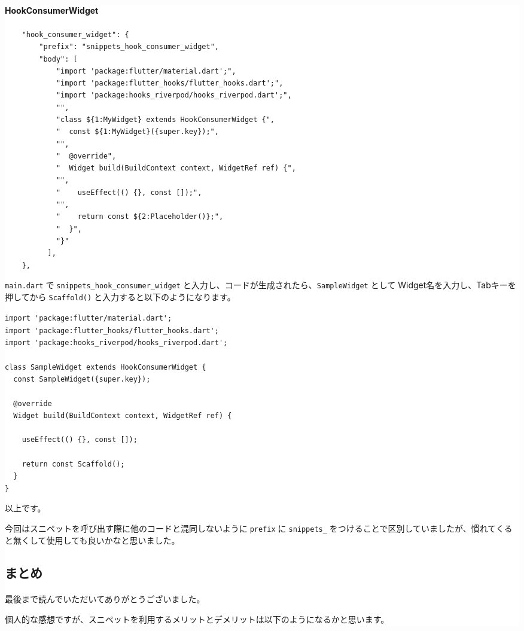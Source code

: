 #### HookConsumerWidget
```json: dart.json
	"hook_consumer_widget": {
		"prefix": "snippets_hook_consumer_widget",
		"body": [
			"import 'package:flutter/material.dart';",
			"import 'package:flutter_hooks/flutter_hooks.dart';",
			"import 'package:hooks_riverpod/hooks_riverpod.dart';",
			"",
			"class ${1:MyWidget} extends HookConsumerWidget {",
			"  const ${1:MyWidget}({super.key});",
			"",
			"  @override",
			"  Widget build(BuildContext context, WidgetRef ref) {",
			"",
			"    useEffect(() {}, const []);",
			"",
			"    return const ${2:Placeholder()};",
			"  }",
			"}"
		  ],
	},
```

`main.dart` で `snippets_hook_consumer_widget` と入力し、コードが生成されたら、`SampleWidget` として Widget名を入力し、Tabキーを押してから `Scaffold()` と入力すると以下のようになります。

```dart: main.dart
import 'package:flutter/material.dart';
import 'package:flutter_hooks/flutter_hooks.dart';
import 'package:hooks_riverpod/hooks_riverpod.dart';

class SampleWidget extends HookConsumerWidget {
  const SampleWidget({super.key});

  @override
  Widget build(BuildContext context, WidgetRef ref) {

    useEffect(() {}, const []);

    return const Scaffold();
  }
}
```

以上です。

今回はスニペットを呼び出す際に他のコードと混同しないように `prefix` に `snippets_` をつけることで区別していましたが、慣れてくると無くして使用しても良いかなと思いました。

## まとめ
最後まで読んでいただいてありがとうございました。

個人的な感想ですが、スニペットを利用するメリットとデメリットは以下のようになるかと思います。
